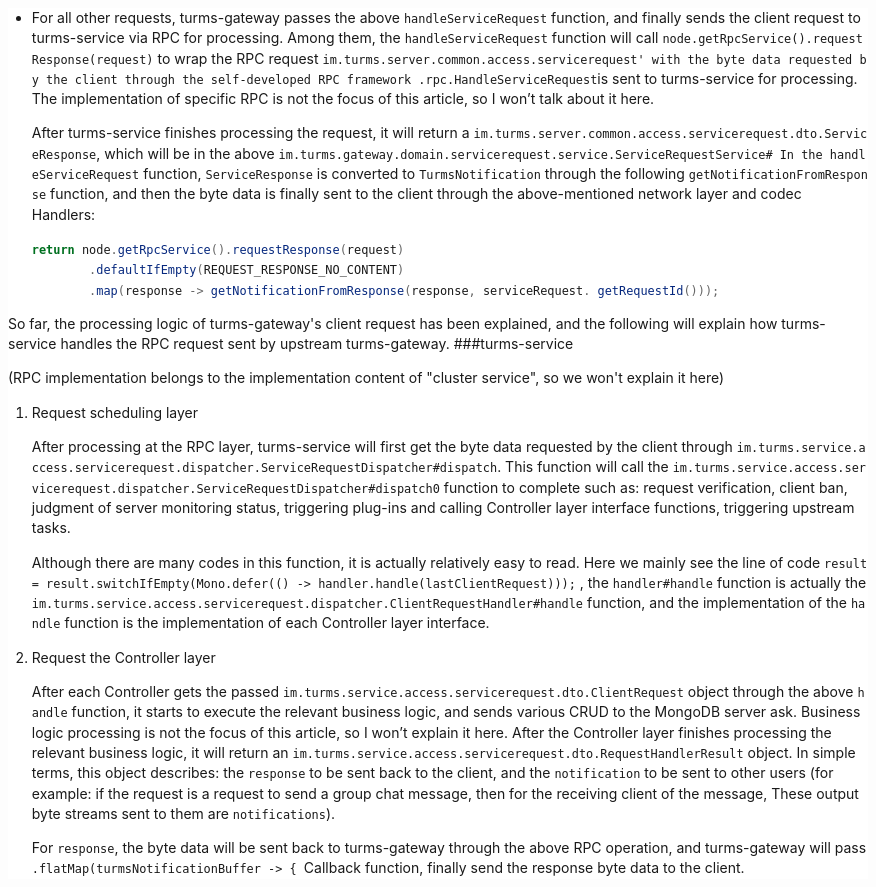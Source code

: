 * For all other requests, turms-gateway passes the above `handleServiceRequest` function, and finally sends the client request to turms-service via RPC for processing. Among them, the `handleServiceRequest` function will call `node.getRpcService().requestResponse(request)` to wrap the RPC request `im.turms.server.common.access.servicerequest' with the byte data requested by the client through the self-developed RPC framework .rpc.HandleServiceRequest`is sent to turms-service for processing. The implementation of specific RPC is not the focus of this article, so I won’t talk about it here.

  After turms-service finishes processing the request, it will return a `im.turms.server.common.access.servicerequest.dto.ServiceResponse`, which will be in the above `im.turms.gateway.domain.servicerequest.service.ServiceRequestService# In the handleServiceRequest` function, `ServiceResponse` is converted to `TurmsNotification` through the following `getNotificationFromResponse` function, and then the byte data is finally sent to the client through the above-mentioned network layer and codec Handlers:

   ```java
   return node.getRpcService().requestResponse(request)
           .defaultIfEmpty(REQUEST_RESPONSE_NO_CONTENT)
           .map(response -> getNotificationFromResponse(response, serviceRequest. getRequestId()));
   ```

So far, the processing logic of turms-gateway's client request has been explained, and the following will explain how turms-service handles the RPC request sent by upstream turms-gateway.
###turms-service

(RPC implementation belongs to the implementation content of "cluster service", so we won't explain it here)

1. Request scheduling layer

   After processing at the RPC layer, turms-service will first get the byte data requested by the client through `im.turms.service.access.servicerequest.dispatcher.ServiceRequestDispatcher#dispatch`. This function will call the `im.turms.service.access.servicerequest.dispatcher.ServiceRequestDispatcher#dispatch0` function to complete such as: request verification, client ban, judgment of server monitoring status, triggering plug-ins and calling Controller layer interface functions, triggering upstream tasks.

   Although there are many codes in this function, it is actually relatively easy to read. Here we mainly see the line of code `result = result.switchIfEmpty(Mono.defer(() -> handler.handle(lastClientRequest)));` , the `handler#handle` function is actually the `im.turms.service.access.servicerequest.dispatcher.ClientRequestHandler#handle` function, and the implementation of the `handle` function is the implementation of each Controller layer interface.

2. Request the Controller layer

   After each Controller gets the passed `im.turms.service.access.servicerequest.dto.ClientRequest` object through the above `handle` function, it starts to execute the relevant business logic, and sends various CRUD to the MongoDB server ask. Business logic processing is not the focus of this article, so I won’t explain it here. After the Controller layer finishes processing the relevant business logic, it will return an `im.turms.service.access.servicerequest.dto.RequestHandlerResult` object. In simple terms, this object describes: the `response` to be sent back to the client, and the `notification` to be sent to other users (for example: if the request is a request to send a group chat message, then for the receiving client of the message, These output byte streams sent to them are `notifications`).

   For `response`, the byte data will be sent back to turms-gateway through the above RPC operation, and turms-gateway will pass `.flatMap(turmsNotificationBuffer -> { `Callback function, finally send the response byte data to the client.

